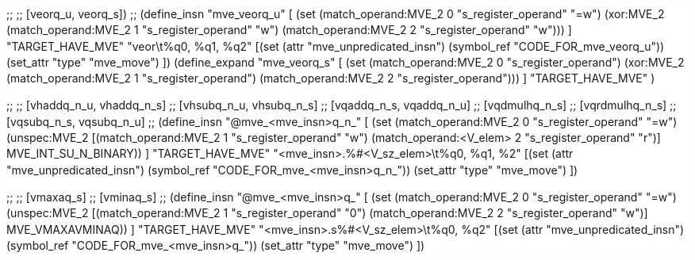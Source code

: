;;
;; [veorq_u, veorq_s])
;;
(define_insn "mve_veorq_u<mode>"
  [
   (set (match_operand:MVE_2 0 "s_register_operand" "=w")
	(xor:MVE_2 (match_operand:MVE_2 1 "s_register_operand" "w")
		   (match_operand:MVE_2 2 "s_register_operand" "w")))
  ]
  "TARGET_HAVE_MVE"
  "veor\t%q0, %q1, %q2"
 [(set (attr "mve_unpredicated_insn") (symbol_ref "CODE_FOR_mve_veorq_u<mode>"))
  (set_attr "type" "mve_move")
])
(define_expand "mve_veorq_s<mode>"
  [
   (set (match_operand:MVE_2 0 "s_register_operand")
	(xor:MVE_2 (match_operand:MVE_2 1 "s_register_operand")
		   (match_operand:MVE_2 2 "s_register_operand")))
  ]
  "TARGET_HAVE_MVE"
)

;;
;; [vhaddq_n_u, vhaddq_n_s]
;; [vhsubq_n_u, vhsubq_n_s]
;; [vqaddq_n_s, vqaddq_n_u]
;; [vqdmulhq_n_s]
;; [vqrdmulhq_n_s]
;; [vqsubq_n_s, vqsubq_n_u]
;;
(define_insn "@mve_<mve_insn>q_n_<supf><mode>"
  [
   (set (match_operand:MVE_2 0 "s_register_operand" "=w")
	(unspec:MVE_2 [(match_operand:MVE_2 1 "s_register_operand" "w")
		       (match_operand:<V_elem> 2 "s_register_operand" "r")]
	 MVE_INT_SU_N_BINARY))
  ]
  "TARGET_HAVE_MVE"
  "<mve_insn>.<supf>%#<V_sz_elem>\t%q0, %q1, %2"
 [(set (attr "mve_unpredicated_insn") (symbol_ref "CODE_FOR_mve_<mve_insn>q_n_<supf><mode>"))
  (set_attr "type" "mve_move")
])

;;
;; [vmaxaq_s]
;; [vminaq_s]
;;
(define_insn "@mve_<mve_insn>q_<supf><mode>"
  [
   (set (match_operand:MVE_2 0 "s_register_operand" "=w")
	(unspec:MVE_2 [(match_operand:MVE_2 1 "s_register_operand" "0")
		       (match_operand:MVE_2 2 "s_register_operand" "w")]
	 MVE_VMAXAVMINAQ))
  ]
  "TARGET_HAVE_MVE"
  "<mve_insn>.s%#<V_sz_elem>\t%q0, %q2"
 [(set (attr "mve_unpredicated_insn") (symbol_ref "CODE_FOR_mve_<mve_insn>q_<supf><mode>"))
  (set_attr "type" "mve_move")
])
